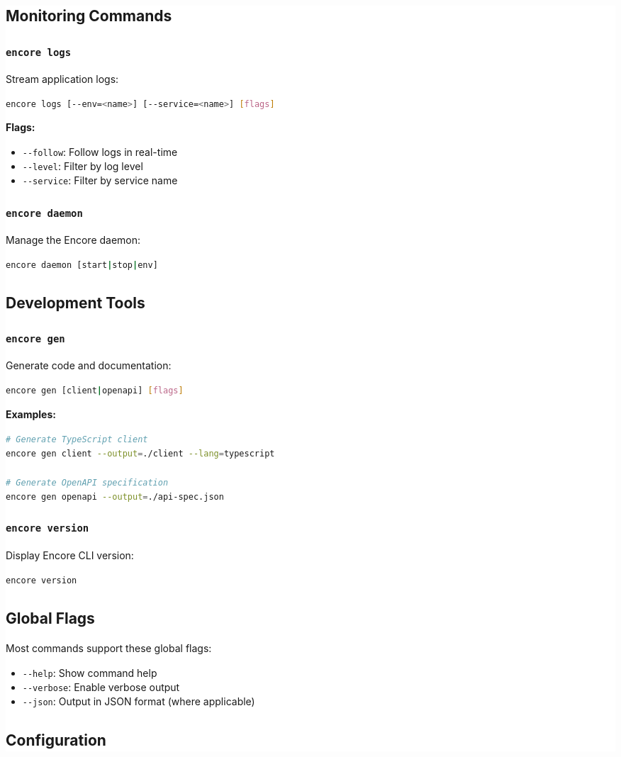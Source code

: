 ## Monitoring Commands

### `encore logs`
Stream application logs:
```bash
encore logs [--env=<name>] [--service=<name>] [flags]
```

**Flags:**
- `--follow`: Follow logs in real-time
- `--level`: Filter by log level
- `--service`: Filter by service name

### `encore daemon`
Manage the Encore daemon:
```bash
encore daemon [start|stop|env]
```

## Development Tools

### `encore gen`
Generate code and documentation:
```bash
encore gen [client|openapi] [flags]
```

**Examples:**
```bash
# Generate TypeScript client
encore gen client --output=./client --lang=typescript

# Generate OpenAPI specification
encore gen openapi --output=./api-spec.json
```

### `encore version`
Display Encore CLI version:
```bash
encore version
```

## Global Flags

Most commands support these global flags:
- `--help`: Show command help
- `--verbose`: Enable verbose output
- `--json`: Output in JSON format (where applicable)

## Configuration
